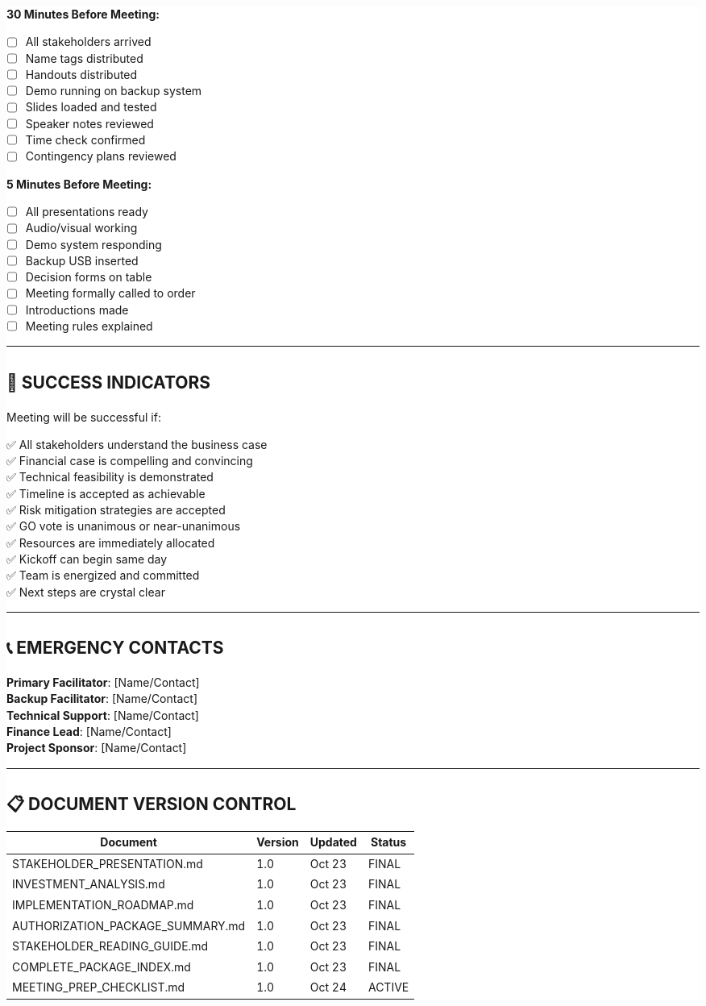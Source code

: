 **30 Minutes Before Meeting:**
- [ ] All stakeholders arrived
- [ ] Name tags distributed
- [ ] Handouts distributed
- [ ] Demo running on backup system
- [ ] Slides loaded and tested
- [ ] Speaker notes reviewed
- [ ] Time check confirmed
- [ ] Contingency plans reviewed

**5 Minutes Before Meeting:**
- [ ] All presentations ready
- [ ] Audio/visual working
- [ ] Demo system responding
- [ ] Backup USB inserted
- [ ] Decision forms on table
- [ ] Meeting formally called to order
- [ ] Introductions made
- [ ] Meeting rules explained

---

## 🚀 SUCCESS INDICATORS

Meeting will be successful if:

✅ All stakeholders understand the business case  
✅ Financial case is compelling and convincing  
✅ Technical feasibility is demonstrated  
✅ Timeline is accepted as achievable  
✅ Risk mitigation strategies are accepted  
✅ GO vote is unanimous or near-unanimous  
✅ Resources are immediately allocated  
✅ Kickoff can begin same day  
✅ Team is energized and committed  
✅ Next steps are crystal clear  

---

## 📞 EMERGENCY CONTACTS

**Primary Facilitator**: [Name/Contact]  
**Backup Facilitator**: [Name/Contact]  
**Technical Support**: [Name/Contact]  
**Finance Lead**: [Name/Contact]  
**Project Sponsor**: [Name/Contact]  

---

## 📋 DOCUMENT VERSION CONTROL

| Document | Version | Updated | Status |
|----------|---------|---------|--------|
| STAKEHOLDER_PRESENTATION.md | 1.0 | Oct 23 | FINAL |
| INVESTMENT_ANALYSIS.md | 1.0 | Oct 23 | FINAL |
| IMPLEMENTATION_ROADMAP.md | 1.0 | Oct 23 | FINAL |
| AUTHORIZATION_PACKAGE_SUMMARY.md | 1.0 | Oct 23 | FINAL |
| STAKEHOLDER_READING_GUIDE.md | 1.0 | Oct 23 | FINAL |
| COMPLETE_PACKAGE_INDEX.md | 1.0 | Oct 23 | FINAL |
| MEETING_PREP_CHECKLIST.md | 1.0 | Oct 24 | ACTIVE |